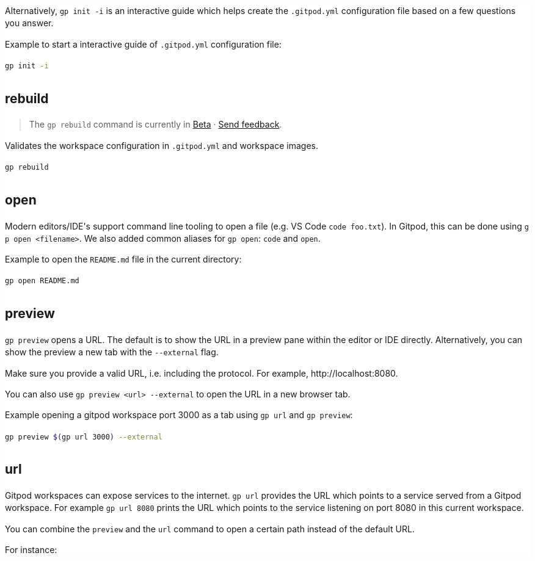 Alternatively, `gp init -i` is an interactive guide which helps create the `.gitpod.yml` configuration file based on a few questions you answer.

Example to start a interactive guide of `.gitpod.yml` configuration file:

```sh
gp init -i
```

## rebuild

> The `gp rebuild` command is currently in [Beta](/docs/help/public-roadmap/release-cycle) · [Send feedback](https://github.com/gitpod-io/gitpod/issues/7671).

Validates the workspace configuration in `.gitpod.yml` and workspace images.

```sh
gp rebuild
```

## open

Modern editors/IDE's support command line tooling to open a file (e.g. VS Code `code foo.txt`). In Gitpod, this can be done using `gp open <filename>`.
We also added common aliases for `gp open`: `code` and `open`.

Example to open the `README.md` file in the current directory:

```sh
gp open README.md
```

## preview

`gp preview` opens a URL. The default is to show the URL in a preview pane within the editor or IDE directly. Alternatively, you can show the preview a new tab with the `--external` flag.

Make sure you provide a valid URL, i.e. including the protocol. For example, http://localhost:8080.

You can also use `gp preview <url> --external` to open the URL in a new browser tab.

Example opening a gitpod workspace port 3000 as a tab using `gp url` and `gp preview`:

```sh
gp preview $(gp url 3000) --external
```

## url

Gitpod workspaces can expose services to the internet. `gp url` provides the URL which points to a service served from a Gitpod workspace. For example `gp url 8080` prints the URL which points to the service listening on port 8080 in this current workspace.

You can combine the `preview` and the `url` command to open a certain path instead of the default URL.

For instance:
